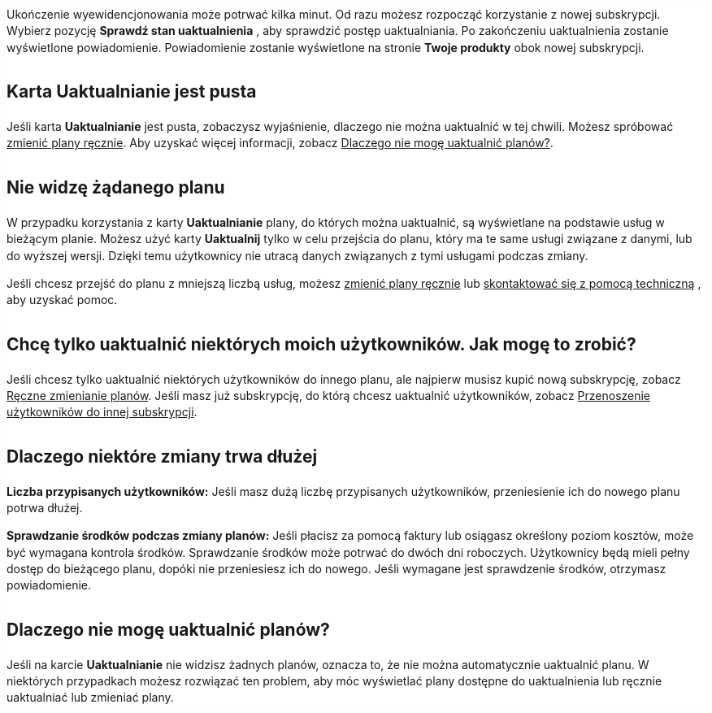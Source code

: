 Ukończenie wyewidencjonowania może potrwać kilka minut. Od razu możesz rozpocząć korzystanie z nowej subskrypcji. Wybierz pozycję **Sprawdź stan uaktualnienia** , aby sprawdzić postęp uaktualniania. Po zakończeniu uaktualnienia zostanie wyświetlone powiadomienie. Powiadomienie zostanie wyświetlone na stronie **Twoje produkty** obok nowej subskrypcji.

## <a name="the-upgrade-tab-is-empty"></a>Karta Uaktualnianie jest pusta

Jeśli karta **Uaktualnianie** jest pusta, zobaczysz wyjaśnienie, dlaczego nie można uaktualnić w tej chwili. Możesz spróbować [zmienić plany ręcznie](change-plans-manually.md). Aby uzyskać więcej informacji, zobacz [Dlaczego nie mogę uaktualnić planów?](#why-cant-i-upgrade-plans).

## <a name="i-dont-see-the-plan-i-want"></a>Nie widzę żądanego planu

W przypadku korzystania z karty **Uaktualnianie** plany, do których można uaktualnić, są wyświetlane na podstawie usług w bieżącym planie. Możesz użyć karty **Uaktualnij** tylko w celu przejścia do planu, który ma te same usługi związane z danymi, lub do wyższej wersji. Dzięki temu użytkownicy nie utracą danych związanych z tymi usługami podczas zmiany.

Jeśli chcesz przejść do planu z mniejszą liczbą usług, możesz [zmienić plany ręcznie](change-plans-manually.md) lub [skontaktować się z pomocą techniczną](../../admin/get-help-support.md) , aby uzyskać pomoc.

## <a name="i-only-want-to-upgrade-some-of-my-users-how-do-i-do-that"></a>Chcę tylko uaktualnić niektórych moich użytkowników. Jak mogę to zrobić?

Jeśli chcesz tylko uaktualnić niektórych użytkowników do innego planu, ale najpierw musisz kupić nową subskrypcję, zobacz [Ręczne zmienianie planów](change-plans-manually.md). Jeśli masz już subskrypcję, do którą chcesz uaktualnić użytkowników, zobacz [Przenoszenie użytkowników do innej subskrypcji](move-users-different-subscription.md).

## <a name="why-some-changes-take-longer"></a>Dlaczego niektóre zmiany trwa dłużej

**Liczba przypisanych użytkowników:** Jeśli masz dużą liczbę przypisanych użytkowników, przeniesienie ich do nowego planu potrwa dłużej.

**Sprawdzanie środków podczas zmiany planów:** Jeśli płacisz za pomocą faktury lub osiągasz określony poziom kosztów, może być wymagana kontrola środków. Sprawdzanie środków może potrwać do dwóch dni roboczych. Użytkownicy będą mieli pełny dostęp do bieżącego planu, dopóki nie przeniesiesz ich do nowego. Jeśli wymagane jest sprawdzenie środków, otrzymasz powiadomienie.

## <a name="why-cant-i-upgrade-plans"></a>Dlaczego nie mogę uaktualnić planów?

Jeśli na karcie **Uaktualnianie** nie widzisz żadnych planów, oznacza to, że nie można automatycznie uaktualnić planu. W niektórych przypadkach możesz rozwiązać ten problem, aby móc wyświetlać plany dostępne do uaktualnienia lub ręcznie uaktualniać lub zmieniać plany.
